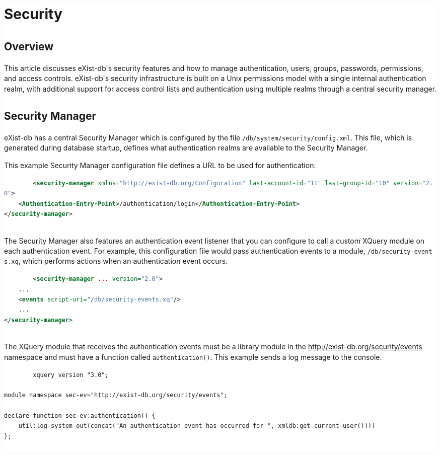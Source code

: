# Security

## Overview

This article discusses eXist-db's security features and how to manage authentication, users, groups, passwords, permissions, and access controls. eXist-db's security infrastructure is built on a Unix permissions model with a single internal authentication realm, with additional support for access control lists and authentication using multiple realms through a central security manager.

## Security Manager

eXist-db has a central Security Manager which is configured by the file `/db/system/security/config.xml`. This file, which is generated during database startup, defines what authentication realms are available to the Security Manager.

This example Security Manager configuration file defines a URL to be used for authentication:

``` xml
        <security-manager xmlns="http://exist-db.org/Configuration" last-account-id="11" last-group-id="10" version="2.0">
    <Authentication-Entry-Point>/authentication/login</Authentication-Entry-Point>
</security-manager>
                
```

The Security Manager also features an authentication event listener that you can configure to call a custom XQuery module on each authentication event. For example, this configuration file would pass authentication events to a module, `/db/security-events.xq`, which performs actions when an authentication event occurs.

``` xml
        <security-manager ... version="2.0">
    ...
    <events script-uri="/db/security-events.xq"/>
    ...
</security-manager>
            
```

The XQuery module that receives the authentication events must be a library module in the <http://exist-db.org/security/events> namespace and must have a function called `authentication()`. This example sends a log message to the console.

``` xquery
        xquery version "3.0";
 
module namespace sec-ev="http://exist-db.org/security/events";
 
declare function sec-ev:authentication() {
    util:log-system-out(concat("An authentication event has occurred for ", xmldb:get-current-user())))
};
            
```
